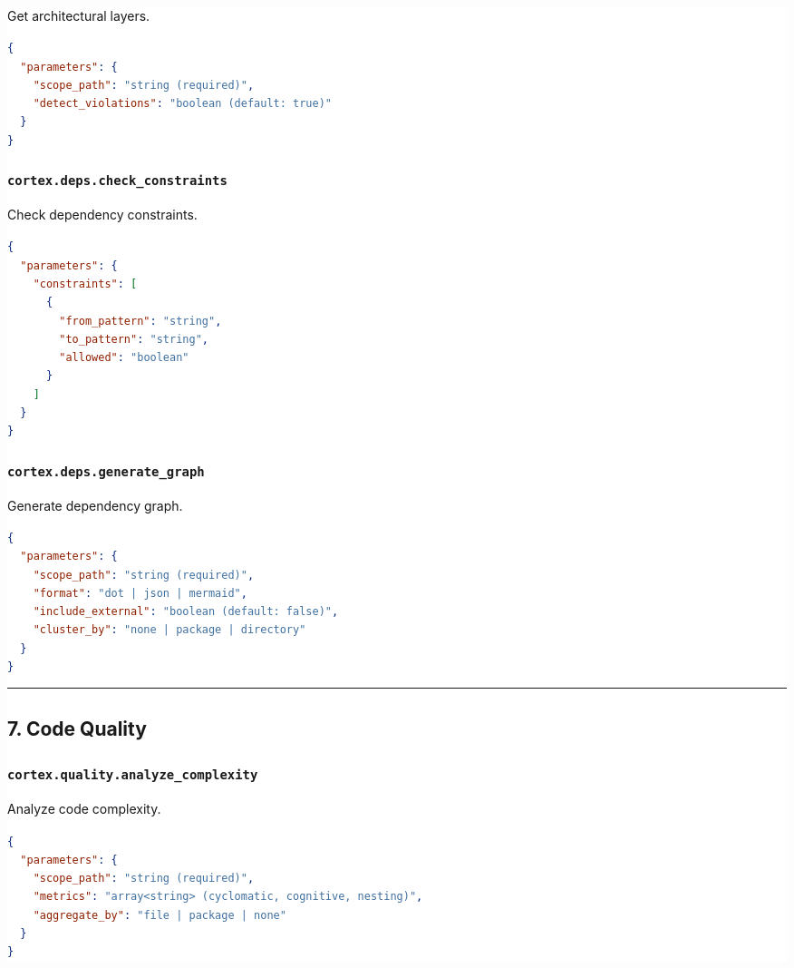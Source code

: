 Get architectural layers.

```json
{
  "parameters": {
    "scope_path": "string (required)",
    "detect_violations": "boolean (default: true)"
  }
}
```

### `cortex.deps.check_constraints`

Check dependency constraints.

```json
{
  "parameters": {
    "constraints": [
      {
        "from_pattern": "string",
        "to_pattern": "string",
        "allowed": "boolean"
      }
    ]
  }
}
```

### `cortex.deps.generate_graph`

Generate dependency graph.

```json
{
  "parameters": {
    "scope_path": "string (required)",
    "format": "dot | json | mermaid",
    "include_external": "boolean (default: false)",
    "cluster_by": "none | package | directory"
  }
}
```

---

## 7. Code Quality

### `cortex.quality.analyze_complexity`

Analyze code complexity.

```json
{
  "parameters": {
    "scope_path": "string (required)",
    "metrics": "array<string> (cyclomatic, cognitive, nesting)",
    "aggregate_by": "file | package | none"
  }
}
```
